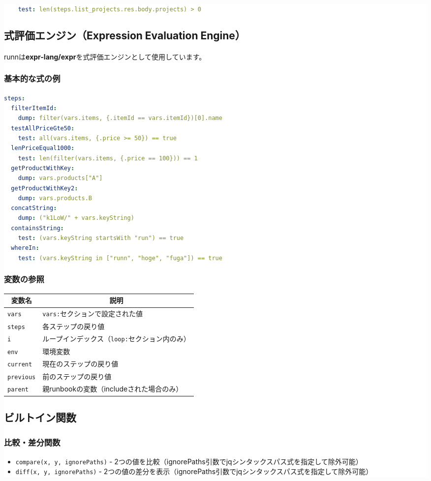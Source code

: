 ```yaml
    test: len(steps.list_projects.res.body.projects) > 0
```

## 式評価エンジン（Expression Evaluation Engine）

runnは**expr-lang/expr**を式評価エンジンとして使用しています。

### 基本的な式の例

```yaml
steps:
  filterItemId:
    dump: filter(vars.items, {.itemId == vars.itemId})[0].name
  testAllPriceGte50:
    test: all(vars.items, {.price >= 50}) == true
  lenPriceEqual1000:
    test: len(filter(vars.items, {.price == 100})) == 1
  getProductWithKey:
    dump: vars.products["A"]
  getProductWithKey2:
    dump: vars.products.B
  concatString:
    dump: ("k1LoW/" + vars.keyString)
  containsString:
    test: (vars.keyString startsWith "run") == true
  whereIn:
    test: (vars.keyString in ["runn", "hoge", "fuga"]) == true
```

### 変数の参照

| 変数名 | 説明 |
|--------|------|
| `vars` | `vars:`セクションで設定された値 |
| `steps` | 各ステップの戻り値 |
| `i` | ループインデックス（`loop:`セクション内のみ） |
| `env` | 環境変数 |
| `current` | 現在のステップの戻り値 |
| `previous` | 前のステップの戻り値 |
| `parent` | 親runbookの変数（includeされた場合のみ） |

## ビルトイン関数

### 比較・差分関数
- `compare(x, y, ignorePaths)` - 2つの値を比較（ignorePaths引数でjqシンタックスパス式を指定して除外可能）
- `diff(x, y, ignorePaths)` - 2つの値の差分を表示（ignorePaths引数でjqシンタックスパス式を指定して除外可能）
